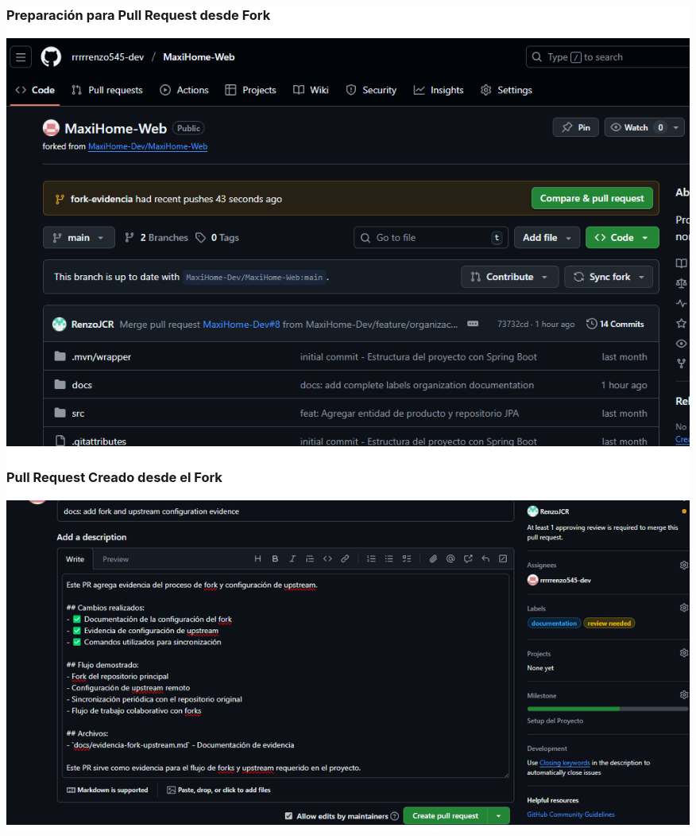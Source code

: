 ### Preparación para Pull Request desde Fork
![Pantalla lista para crear pull request desde el fork de la cuenta secundaria](docs/images2/cap22.png)

### Pull Request Creado desde el Fork
![Pull request creado desde el fork hacia el repositorio principal](docs/images2/cap23.png)
